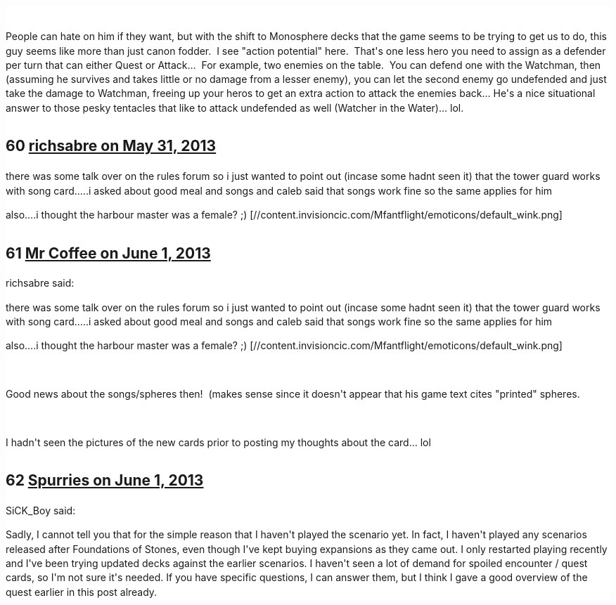  

People can hate on him if they want, but with the shift to Monosphere decks that the game seems to be trying to get us to do, this guy seems like more than just canon fodder.  I see "action potential" here.  That's one less hero you need to assign as a defender per turn that can either Quest or Attack…  For example, two enemies on the table.  You can defend one with the Watchman, then (assuming he survives and takes little or no damage from a lesser enemy), you can let the second enemy go undefended and just take the damage to Watchman, freeing up your heros to get an extra action to attack the enemies back… He's a nice situational answer to those pesky tentacles that like to attack undefended as well (Watcher in the Water)… lol. 

## 60 [richsabre on May 31, 2013](https://community.fantasyflightgames.com/topic/84329-druadan-forest/?do=findComment&comment=800704)

there was some talk over on the rules forum so i just wanted to point out (incase some hadnt seen it) that the tower guard works with song card…..i asked about good meal and songs and caleb said that songs work fine so the same applies for him

also….i thought the harbour master was a female? ;) [//content.invisioncic.com/Mfantflight/emoticons/default_wink.png]

## 61 [Mr Coffee on June 1, 2013](https://community.fantasyflightgames.com/topic/84329-druadan-forest/?do=findComment&comment=800940)

richsabre said:

there was some talk over on the rules forum so i just wanted to point out (incase some hadnt seen it) that the tower guard works with song card…..i asked about good meal and songs and caleb said that songs work fine so the same applies for him

also….i thought the harbour master was a female? ;) [//content.invisioncic.com/Mfantflight/emoticons/default_wink.png]



 

Good news about the songs/spheres then!  (makes sense since it doesn't appear that his game text cites "printed" spheres.

 

I hadn't seen the pictures of the new cards prior to posting my thoughts about the card… lol

## 62 [Spurries on June 1, 2013](https://community.fantasyflightgames.com/topic/84329-druadan-forest/?do=findComment&comment=800962)

SiCK_Boy said:

Sadly, I cannot tell you that for the simple reason that I haven't played the scenario yet. In fact, I haven't played any scenarios released after Foundations of Stones, even though I've kept buying expansions as they came out. I only restarted playing recently and I've been trying updated decks against the earlier scenarios. I haven't seen a lot of demand for spoiled encounter / quest cards, so I'm not sure it's needed. If you have specific questions, I can answer them, but I think I gave a good overview of the quest earlier in this post already.
